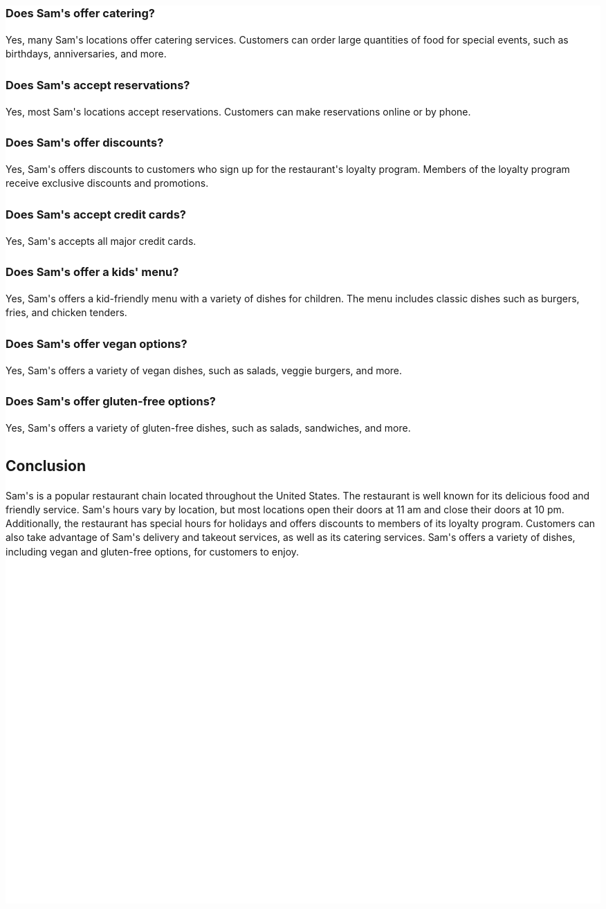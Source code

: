 <h3>Does Sam's offer catering?</h3>

Yes, many Sam's locations offer catering services. Customers can order large quantities of food for special events, such as birthdays, anniversaries, and more. 

<h3>Does Sam's accept reservations?</h3>

Yes, most Sam's locations accept reservations. Customers can make reservations online or by phone. 

<h3>Does Sam's offer discounts?</h3>

Yes, Sam's offers discounts to customers who sign up for the restaurant's loyalty program. Members of the loyalty program receive exclusive discounts and promotions. 

<h3>Does Sam's accept credit cards?</h3>

Yes, Sam's accepts all major credit cards. 

<h3>Does Sam's offer a kids' menu?</h3>

Yes, Sam's offers a kid-friendly menu with a variety of dishes for children. The menu includes classic dishes such as burgers, fries, and chicken tenders. 

<h3>Does Sam's offer vegan options?</h3>

Yes, Sam's offers a variety of vegan dishes, such as salads, veggie burgers, and more. 

<h3>Does Sam's offer gluten-free options?</h3>

Yes, Sam's offers a variety of gluten-free dishes, such as salads, sandwiches, and more. 

<h2>Conclusion</h2>

Sam's is a popular restaurant chain located throughout the United States. The restaurant is well known for its delicious food and friendly service. Sam's hours vary by location, but most locations open their doors at 11 am and close their doors at 10 pm. Additionally, the restaurant has special hours for holidays and offers discounts to members of its loyalty program. Customers can also take advantage of Sam's delivery and takeout services, as well as its catering services. Sam's offers a variety of dishes, including vegan and gluten-free options, for customers to enjoy.

<div style="position: relative; padding-bottom: 56.25%; overflow: hidden"><iframe src="https://www.youtube.com/embed/GVT3WUa-48Y" frameborder="0" allow="accelerometer; autoplay; clipboard-write; encrypted-media; gyroscope; picture-in-picture; web-share" allowfullscreen style="position: absolute; top: 0; left: 0; width: 100%; height: 100%;"></iframe>
</div>